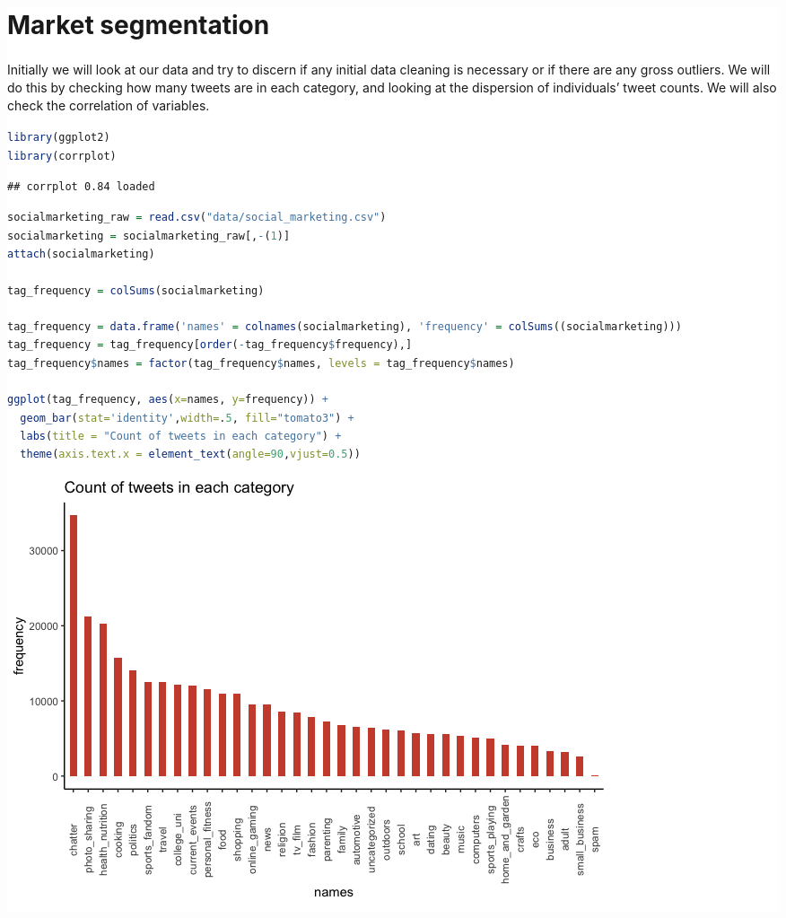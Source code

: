 Market segmentation
===================

Initially we will look at our data and try to discern if any initial
data cleaning is necessary or if there are any gross outliers. We will
do this by checking how many tweets are in each category, and looking at
the dispersion of individuals’ tweet counts. We will also check the
correlation of variables.

``` r
library(ggplot2)
library(corrplot)
```

    ## corrplot 0.84 loaded

``` r
socialmarketing_raw = read.csv("data/social_marketing.csv")
socialmarketing = socialmarketing_raw[,-(1)]
attach(socialmarketing)

tag_frequency = colSums(socialmarketing)

tag_frequency = data.frame('names' = colnames(socialmarketing), 'frequency' = colSums((socialmarketing)))
tag_frequency = tag_frequency[order(-tag_frequency$frequency),]
tag_frequency$names = factor(tag_frequency$names, levels = tag_frequency$names)

ggplot(tag_frequency, aes(x=names, y=frequency)) +
  geom_bar(stat='identity',width=.5, fill="tomato3") + 
  labs(title = "Count of tweets in each category") +
  theme(axis.text.x = element_text(angle=90,vjust=0.5))
```

![](STA2-Exercises_files/figure-markdown_github/Initial%20Data%20Analysis-1.png)

